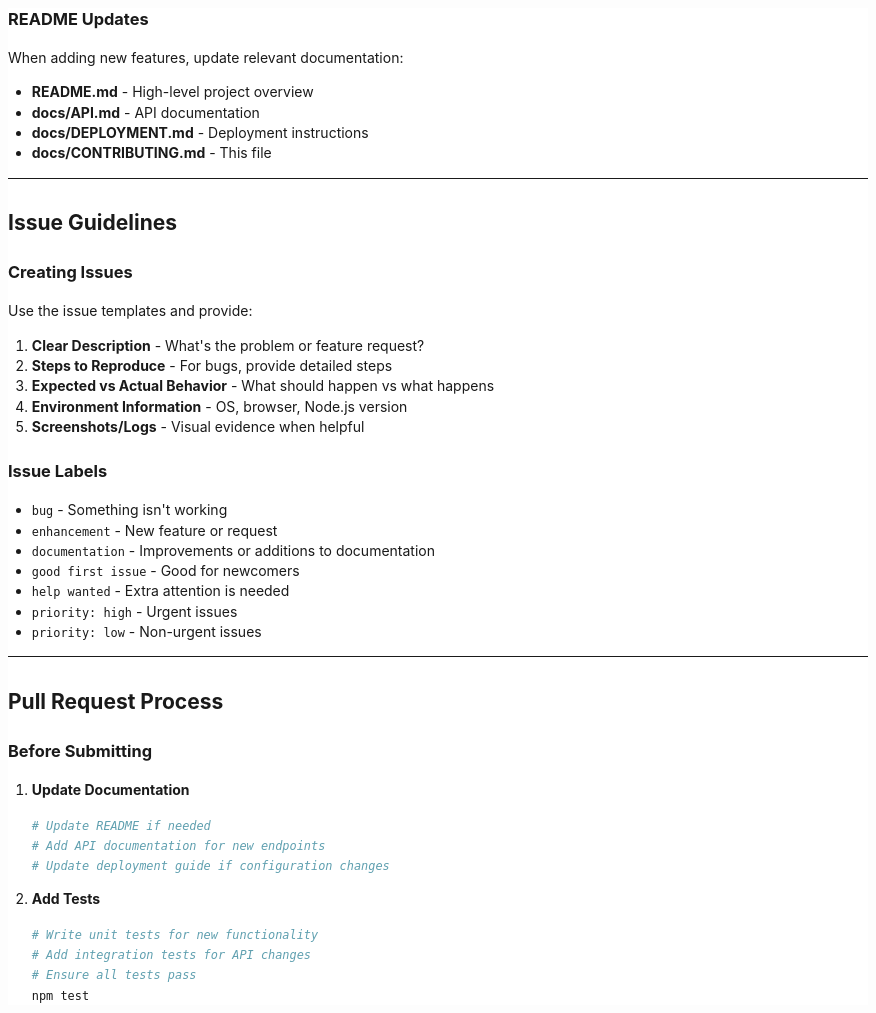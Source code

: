 ### README Updates

When adding new features, update relevant documentation:

- **README.md** - High-level project overview
- **docs/API.md** - API documentation
- **docs/DEPLOYMENT.md** - Deployment instructions
- **docs/CONTRIBUTING.md** - This file

---

## Issue Guidelines

### Creating Issues

Use the issue templates and provide:

1. **Clear Description** - What's the problem or feature request?
2. **Steps to Reproduce** - For bugs, provide detailed steps
3. **Expected vs Actual Behavior** - What should happen vs what happens
4. **Environment Information** - OS, browser, Node.js version
5. **Screenshots/Logs** - Visual evidence when helpful

### Issue Labels

- `bug` - Something isn't working
- `enhancement` - New feature or request
- `documentation` - Improvements or additions to documentation
- `good first issue` - Good for newcomers
- `help wanted` - Extra attention is needed
- `priority: high` - Urgent issues
- `priority: low` - Non-urgent issues

---

## Pull Request Process

### Before Submitting

1. **Update Documentation**
   ```bash
   # Update README if needed
   # Add API documentation for new endpoints
   # Update deployment guide if configuration changes
   ```

2. **Add Tests**
   ```bash
   # Write unit tests for new functionality
   # Add integration tests for API changes
   # Ensure all tests pass
   npm test
   ```
